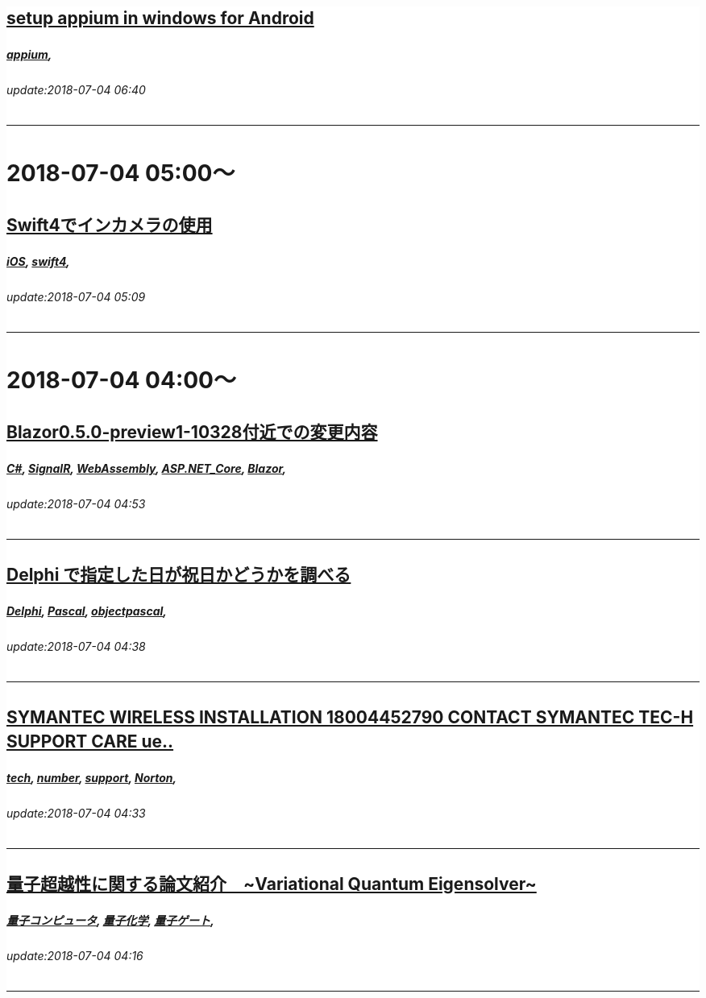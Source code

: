 ## [setup appium in windows for Android](https://qiita.com/emurin/items/fe640327f847c474f1e8)
##### [appium](https://qiita.com/tags/appium), 
###### update:2018-07-04 06:40
---




# 2018-07-04 05:00～
## [Swift4でインカメラの使用](https://qiita.com/uzuki_aoba/items/0ce73ebac0497351ee9a)
##### [iOS](https://qiita.com/tags/iOS), [swift4](https://qiita.com/tags/swift4), 
###### update:2018-07-04 05:09
---




# 2018-07-04 04:00～
## [Blazor0.5.0-preview1-10328付近での変更内容](https://qiita.com/lensouko/items/fb58f938db5b3fa05b3f)
##### [C#](https://qiita.com/tags/C#), [SignalR](https://qiita.com/tags/SignalR), [WebAssembly](https://qiita.com/tags/WebAssembly), [ASP.NET_Core](https://qiita.com/tags/ASP.NET_Core), [Blazor](https://qiita.com/tags/Blazor), 
###### update:2018-07-04 04:53
---
## [Delphi で指定した日が祝日かどうかを調べる](https://qiita.com/ht_deko/items/a0cbbbd899c1c016ae67)
##### [Delphi](https://qiita.com/tags/Delphi), [Pascal](https://qiita.com/tags/Pascal), [objectpascal](https://qiita.com/tags/objectpascal), 
###### update:2018-07-04 04:38
---
## [SYMANTEC WIRELESS INSTALLATION 18004452790 CONTACT SYMANTEC TEC-H SUPPORT CARE ue..](https://qiita.com/sdefasd/items/f8cf91a8fddd5b47a075)
##### [tech](https://qiita.com/tags/tech), [number](https://qiita.com/tags/number), [support](https://qiita.com/tags/support), [Norton](https://qiita.com/tags/Norton), 
###### update:2018-07-04 04:33
---
## [量子超越性に関する論文紹介　~Variational Quantum Eigensolver~](https://qiita.com/taichi_itoh/items/139a4d1f074f6e0963ad)
##### [量子コンピュータ](https://qiita.com/tags/量子コンピュータ), [量子化学](https://qiita.com/tags/量子化学), [量子ゲート](https://qiita.com/tags/量子ゲート), 
###### update:2018-07-04 04:16
---
